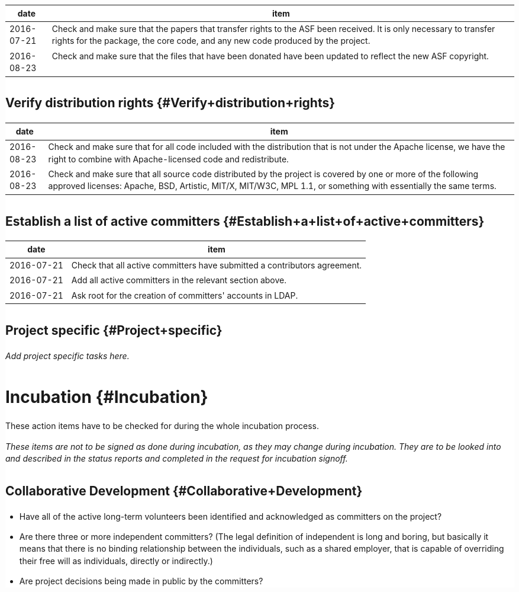 | date | item |
|------|------|
| 2016-07-21 | Check and make sure that the papers that transfer rights to the ASF been received. It is only necessary to transfer rights for the package, the core code, and any new code produced by the project. |
| 2016-08-23 | Check and make sure that the files that have been donated have been updated to reflect the new ASF copyright. |

## Verify distribution rights {#Verify+distribution+rights}

| date | item |
|------|------|
| 2016-08-23 | Check and make sure that for all code included with the distribution that is not under the Apache license, we have the right to combine with Apache-licensed code and redistribute. |
| 2016-08-23 | Check and make sure that all source code distributed by the project is covered by one or more of the following approved licenses: Apache, BSD, Artistic, MIT/X, MIT/W3C, MPL 1.1, or something with essentially the same terms. |

## Establish a list of active committers {#Establish+a+list+of+active+committers}

| date | item |
|------|------|
| 2016-07-21 | Check that all active committers have submitted a contributors agreement. |
| 2016-07-21 | Add all active committers in the relevant section above. |
| 2016-07-21 | Ask root for the creation of committers' accounts in LDAP. |

## Project specific {#Project+specific}

 _Add project specific tasks here._ 


# Incubation {#Incubation}

These action items have to be checked for during the whole incubation process.


 _These items are not to be signed as done during incubation, as they may change during incubation._  _They are to be looked into and described in the status reports and completed in the request for incubation signoff._ 


## Collaborative Development {#Collaborative+Development}


- Have all of the active long-term volunteers been identified and acknowledged as committers on the project?

- Are there three or more independent committers? (The legal definition of independent is long and boring, but basically it means that there is no binding relationship between the individuals, such as a shared employer, that is capable of overriding their free will as individuals, directly or indirectly.)

- Are project decisions being made in public by the committers?
